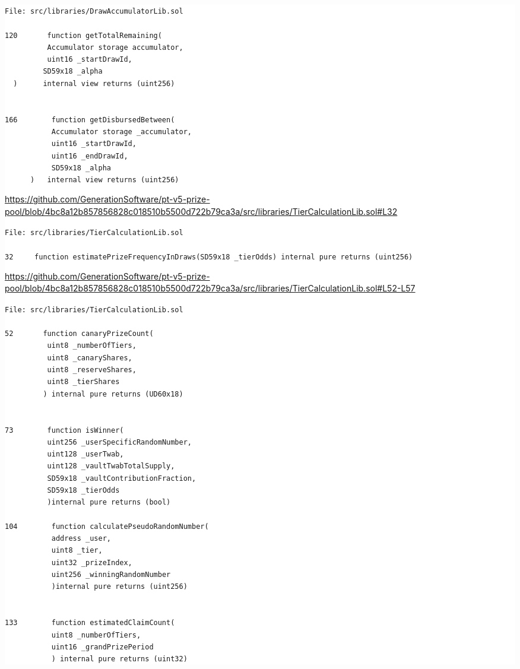 ```solidity
File: src/libraries/DrawAccumulatorLib.sol

120       function getTotalRemaining(
          Accumulator storage accumulator,
          uint16 _startDrawId,
         SD59x18 _alpha
  )      internal view returns (uint256)


166        function getDisbursedBetween(
           Accumulator storage _accumulator,
           uint16 _startDrawId,
           uint16 _endDrawId,
           SD59x18 _alpha
      )   internal view returns (uint256)

```

https://github.com/GenerationSoftware/pt-v5-prize-pool/blob/4bc8a12b857856828c018510b5500d722b79ca3a/src/libraries/TierCalculationLib.sol#L32

```solidity
File: src/libraries/TierCalculationLib.sol

32     function estimatePrizeFrequencyInDraws(SD59x18 _tierOdds) internal pure returns (uint256)
```

https://github.com/GenerationSoftware/pt-v5-prize-pool/blob/4bc8a12b857856828c018510b5500d722b79ca3a/src/libraries/TierCalculationLib.sol#L52-L57

```solidity
File: src/libraries/TierCalculationLib.sol

52       function canaryPrizeCount(
          uint8 _numberOfTiers,
          uint8 _canaryShares,
          uint8 _reserveShares,
          uint8 _tierShares
         ) internal pure returns (UD60x18)


73        function isWinner(
          uint256 _userSpecificRandomNumber,
          uint128 _userTwab,
          uint128 _vaultTwabTotalSupply,
          SD59x18 _vaultContributionFraction,
          SD59x18 _tierOdds
          )internal pure returns (bool)

104        function calculatePseudoRandomNumber(
           address _user,
           uint8 _tier,
           uint32 _prizeIndex,
           uint256 _winningRandomNumber
           )internal pure returns (uint256)


133        function estimatedClaimCount(
           uint8 _numberOfTiers,
           uint16 _grandPrizePeriod
           ) internal pure returns (uint32)
```
